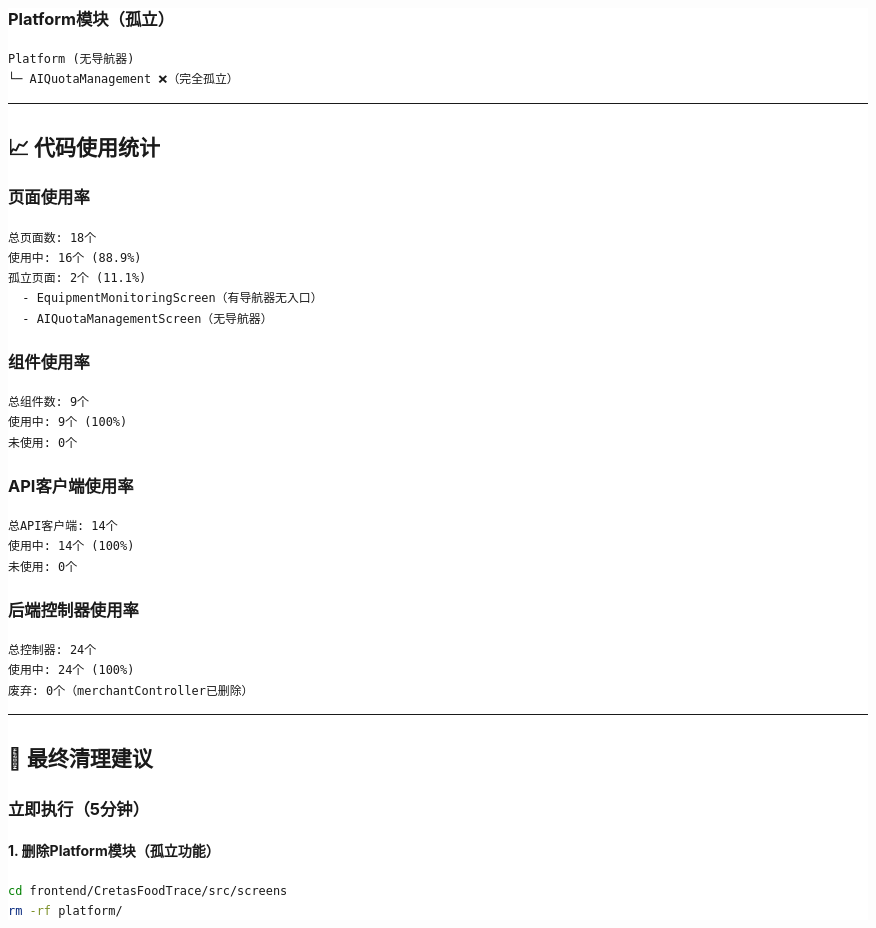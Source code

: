 ### **Platform模块（孤立）**
```
Platform (无导航器)
└─ AIQuotaManagement ❌（完全孤立）
```

---

## 📈 代码使用统计

### **页面使用率**
```
总页面数: 18个
使用中: 16个 (88.9%)
孤立页面: 2个 (11.1%)
  - EquipmentMonitoringScreen（有导航器无入口）
  - AIQuotaManagementScreen（无导航器）
```

### **组件使用率**
```
总组件数: 9个
使用中: 9个 (100%)
未使用: 0个
```

### **API客户端使用率**
```
总API客户端: 14个
使用中: 14个 (100%)
未使用: 0个
```

### **后端控制器使用率**
```
总控制器: 24个
使用中: 24个 (100%)
废弃: 0个（merchantController已删除）
```

---

## 🎯 最终清理建议

### **立即执行（5分钟）**

#### **1. 删除Platform模块（孤立功能）**
```bash
cd frontend/CretasFoodTrace/src/screens
rm -rf platform/
```
